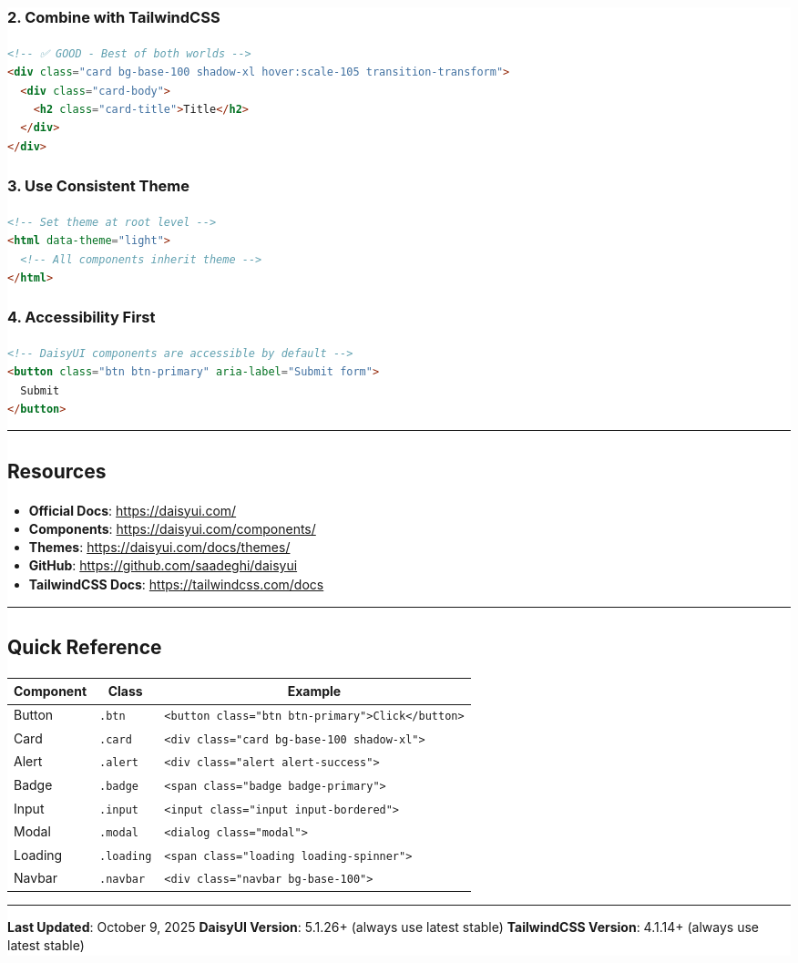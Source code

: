 ### 2. Combine with TailwindCSS
```html
<!-- ✅ GOOD - Best of both worlds -->
<div class="card bg-base-100 shadow-xl hover:scale-105 transition-transform">
  <div class="card-body">
    <h2 class="card-title">Title</h2>
  </div>
</div>
```

### 3. Use Consistent Theme
```html
<!-- Set theme at root level -->
<html data-theme="light">
  <!-- All components inherit theme -->
</html>
```

### 4. Accessibility First
```html
<!-- DaisyUI components are accessible by default -->
<button class="btn btn-primary" aria-label="Submit form">
  Submit
</button>
```

---

## Resources

- **Official Docs**: https://daisyui.com/
- **Components**: https://daisyui.com/components/
- **Themes**: https://daisyui.com/docs/themes/
- **GitHub**: https://github.com/saadeghi/daisyui
- **TailwindCSS Docs**: https://tailwindcss.com/docs

---

## Quick Reference

| Component | Class | Example |
|-----------|-------|---------|
| Button | `.btn` | `<button class="btn btn-primary">Click</button>` |
| Card | `.card` | `<div class="card bg-base-100 shadow-xl">` |
| Alert | `.alert` | `<div class="alert alert-success">` |
| Badge | `.badge` | `<span class="badge badge-primary">` |
| Input | `.input` | `<input class="input input-bordered">` |
| Modal | `.modal` | `<dialog class="modal">` |
| Loading | `.loading` | `<span class="loading loading-spinner">` |
| Navbar | `.navbar` | `<div class="navbar bg-base-100">` |

---

**Last Updated**: October 9, 2025
**DaisyUI Version**: 5.1.26+ (always use latest stable)
**TailwindCSS Version**: 4.1.14+ (always use latest stable)
